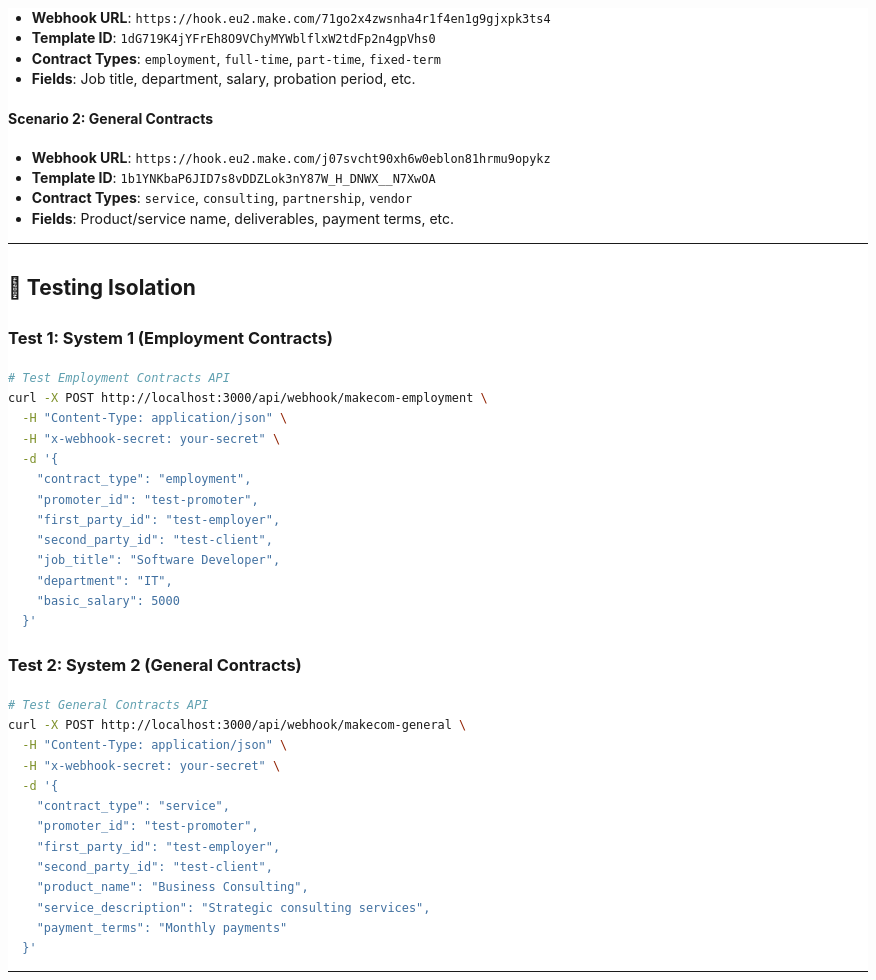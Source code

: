 - **Webhook URL**: `https://hook.eu2.make.com/71go2x4zwsnha4r1f4en1g9gjxpk3ts4`
- **Template ID**: `1dG719K4jYFrEh8O9VChyMYWblflxW2tdFp2n4gpVhs0`
- **Contract Types**: `employment`, `full-time`, `part-time`, `fixed-term`
- **Fields**: Job title, department, salary, probation period, etc.

#### **Scenario 2: General Contracts**

- **Webhook URL**: `https://hook.eu2.make.com/j07svcht90xh6w0eblon81hrmu9opykz`
- **Template ID**: `1b1YNKbaP6JID7s8vDDZLok3nY87W_H_DNWX__N7XwOA`
- **Contract Types**: `service`, `consulting`, `partnership`, `vendor`
- **Fields**: Product/service name, deliverables, payment terms, etc.

---

## 🧪 **Testing Isolation**

### **Test 1: System 1 (Employment Contracts)**

```bash
# Test Employment Contracts API
curl -X POST http://localhost:3000/api/webhook/makecom-employment \
  -H "Content-Type: application/json" \
  -H "x-webhook-secret: your-secret" \
  -d '{
    "contract_type": "employment",
    "promoter_id": "test-promoter",
    "first_party_id": "test-employer",
    "second_party_id": "test-client",
    "job_title": "Software Developer",
    "department": "IT",
    "basic_salary": 5000
  }'
```

### **Test 2: System 2 (General Contracts)**

```bash
# Test General Contracts API
curl -X POST http://localhost:3000/api/webhook/makecom-general \
  -H "Content-Type: application/json" \
  -H "x-webhook-secret: your-secret" \
  -d '{
    "contract_type": "service",
    "promoter_id": "test-promoter",
    "first_party_id": "test-employer",
    "second_party_id": "test-client",
    "product_name": "Business Consulting",
    "service_description": "Strategic consulting services",
    "payment_terms": "Monthly payments"
  }'
```

---
